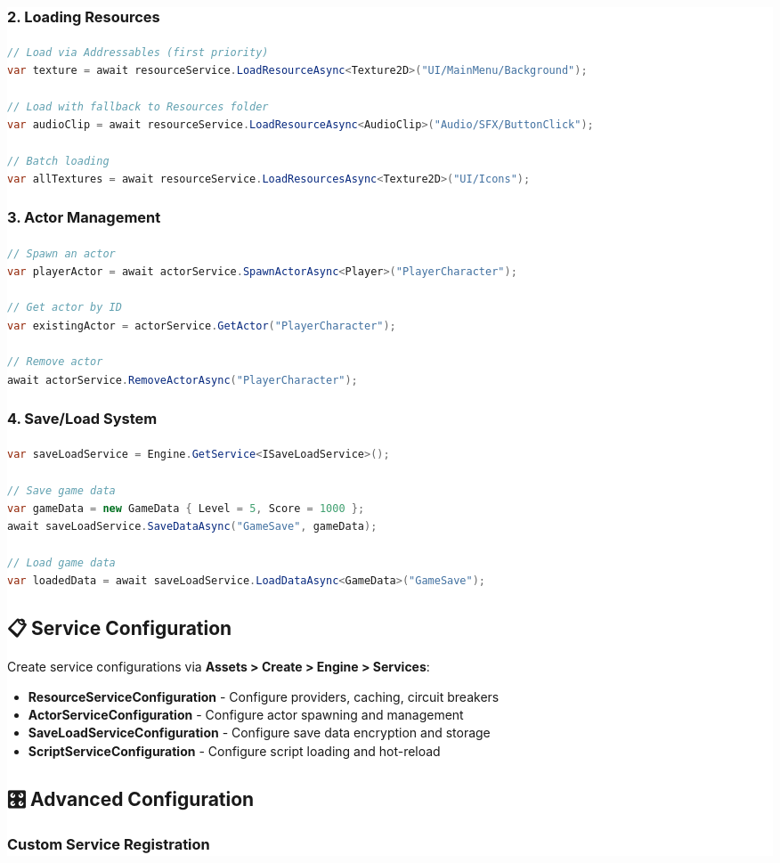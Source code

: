 ### 2. Loading Resources

```csharp
// Load via Addressables (first priority)
var texture = await resourceService.LoadResourceAsync<Texture2D>("UI/MainMenu/Background");

// Load with fallback to Resources folder
var audioClip = await resourceService.LoadResourceAsync<AudioClip>("Audio/SFX/ButtonClick");

// Batch loading
var allTextures = await resourceService.LoadResourcesAsync<Texture2D>("UI/Icons");
```

### 3. Actor Management

```csharp
// Spawn an actor
var playerActor = await actorService.SpawnActorAsync<Player>("PlayerCharacter");

// Get actor by ID
var existingActor = actorService.GetActor("PlayerCharacter");

// Remove actor
await actorService.RemoveActorAsync("PlayerCharacter");
```

### 4. Save/Load System

```csharp
var saveLoadService = Engine.GetService<ISaveLoadService>();

// Save game data
var gameData = new GameData { Level = 5, Score = 1000 };
await saveLoadService.SaveDataAsync("GameSave", gameData);

// Load game data
var loadedData = await saveLoadService.LoadDataAsync<GameData>("GameSave");
```

## 📋 Service Configuration

Create service configurations via **Assets > Create > Engine > Services**:

- **ResourceServiceConfiguration** - Configure providers, caching, circuit breakers
- **ActorServiceConfiguration** - Configure actor spawning and management
- **SaveLoadServiceConfiguration** - Configure save data encryption and storage
- **ScriptServiceConfiguration** - Configure script loading and hot-reload

## 🎛️ Advanced Configuration

### Custom Service Registration
